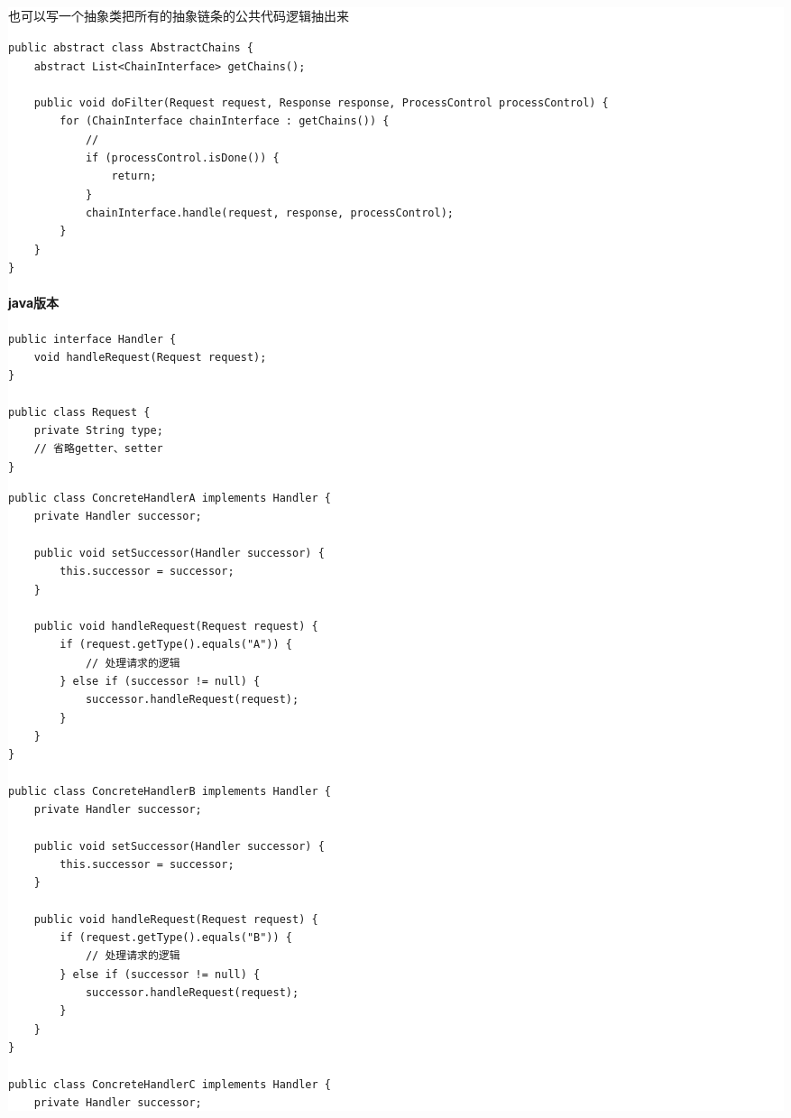 也可以写一个抽象类把所有的抽象链条的公共代码逻辑抽出来

```
public abstract class AbstractChains {
    abstract List<ChainInterface> getChains();

    public void doFilter(Request request, Response response, ProcessControl processControl) {
        for (ChainInterface chainInterface : getChains()) {
        	// 
            if (processControl.isDone()) {
                return;
            }
            chainInterface.handle(request, response, processControl);
        }
    }
}
```

#### java版本

```
public interface Handler {
    void handleRequest(Request request);
}

public class Request {
    private String type;
    // 省略getter、setter
}
```

```
public class ConcreteHandlerA implements Handler {
    private Handler successor;

    public void setSuccessor(Handler successor) {
        this.successor = successor;
    }

    public void handleRequest(Request request) {
        if (request.getType().equals("A")) {
            // 处理请求的逻辑
        } else if (successor != null) {
            successor.handleRequest(request);
        }
    }
}

public class ConcreteHandlerB implements Handler {
    private Handler successor;

    public void setSuccessor(Handler successor) {
        this.successor = successor;
    }

    public void handleRequest(Request request) {
        if (request.getType().equals("B")) {
            // 处理请求的逻辑
        } else if (successor != null) {
            successor.handleRequest(request);
        }
    }
}

public class ConcreteHandlerC implements Handler {
    private Handler successor;
```